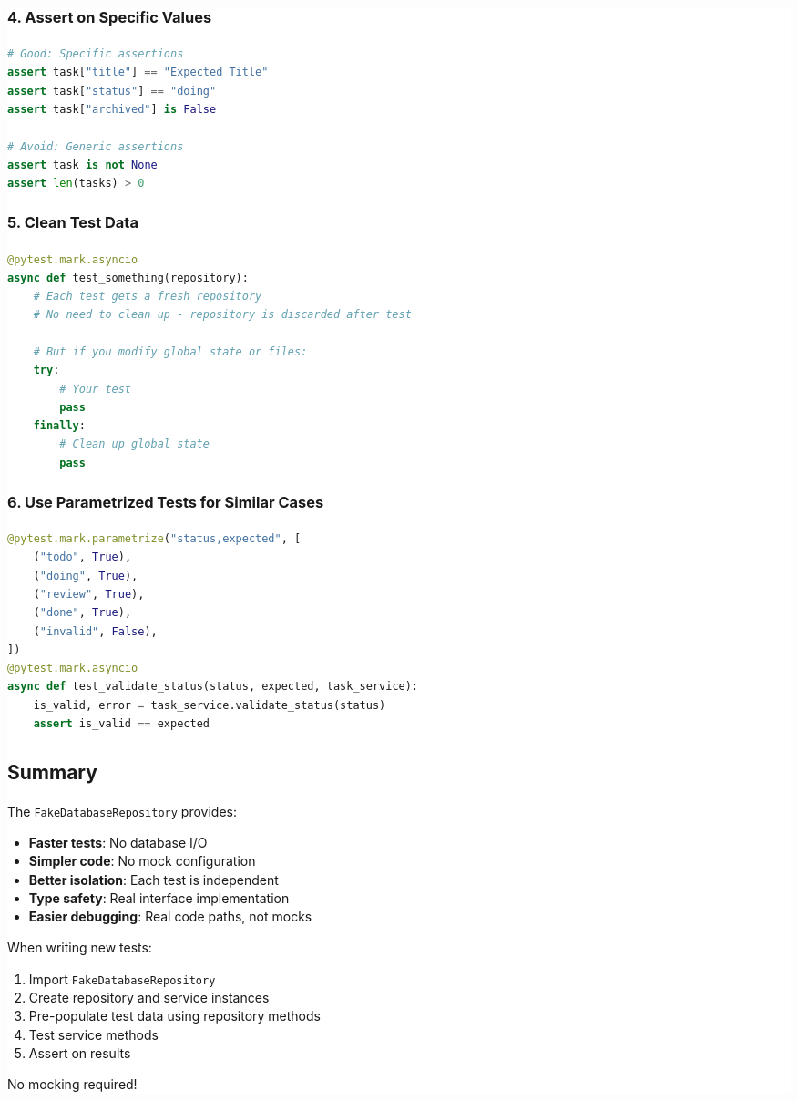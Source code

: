 ### 4. Assert on Specific Values

```python
# Good: Specific assertions
assert task["title"] == "Expected Title"
assert task["status"] == "doing"
assert task["archived"] is False

# Avoid: Generic assertions
assert task is not None
assert len(tasks) > 0
```

### 5. Clean Test Data

```python
@pytest.mark.asyncio
async def test_something(repository):
    # Each test gets a fresh repository
    # No need to clean up - repository is discarded after test

    # But if you modify global state or files:
    try:
        # Your test
        pass
    finally:
        # Clean up global state
        pass
```

### 6. Use Parametrized Tests for Similar Cases

```python
@pytest.mark.parametrize("status,expected", [
    ("todo", True),
    ("doing", True),
    ("review", True),
    ("done", True),
    ("invalid", False),
])
@pytest.mark.asyncio
async def test_validate_status(status, expected, task_service):
    is_valid, error = task_service.validate_status(status)
    assert is_valid == expected
```

## Summary

The `FakeDatabaseRepository` provides:

- **Faster tests**: No database I/O
- **Simpler code**: No mock configuration
- **Better isolation**: Each test is independent
- **Type safety**: Real interface implementation
- **Easier debugging**: Real code paths, not mocks

When writing new tests:

1. Import `FakeDatabaseRepository`
2. Create repository and service instances
3. Pre-populate test data using repository methods
4. Test service methods
5. Assert on results

No mocking required!
